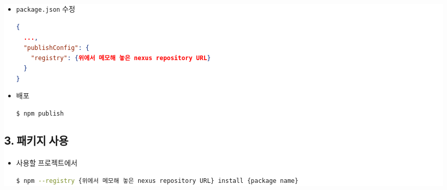 - `package.json` 수정

  ```json
  {
    ...,
    "publishConfig": {
      "registry": {위에서 메모해 놓은 nexus repository URL}
    }
  }
  ```

- 배포

  ```bash
  $ npm publish
  ```

## 3. 패키지 사용

- 사용할 프로젝트에서
  ```bash
  $ npm --registry {위에서 메모해 놓은 nexus repository URL} install {package name}
  ```